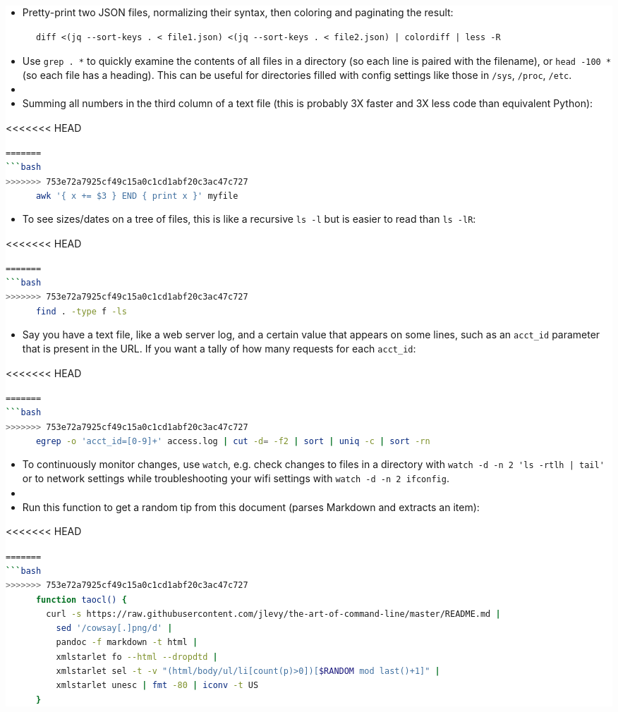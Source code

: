 -   Pretty-print two JSON files, normalizing their syntax, then coloring and paginating the result:

```
      diff <(jq --sort-keys . < file1.json) <(jq --sort-keys . < file2.json) | colordiff | less -R
```

-   Use `grep . *` to quickly examine the contents of all files in a directory (so each line is paired with the filename), or `head -100 *` (so each file has a heading). This can be useful for directories filled with config settings like those in `/sys`, `/proc`, `/etc`.
-
-   Summing all numbers in the third column of a text file (this is probably 3X faster and 3X less code than equivalent Python):

<<<<<<< HEAD
```sh
=======
```bash
>>>>>>> 753e72a7925cf49c15a0c1cd1abf20c3ac47c727
      awk '{ x += $3 } END { print x }' myfile
```

-   To see sizes/dates on a tree of files, this is like a recursive `ls -l` but is easier to read than `ls -lR`:

<<<<<<< HEAD
```sh
=======
```bash
>>>>>>> 753e72a7925cf49c15a0c1cd1abf20c3ac47c727
      find . -type f -ls
```

-   Say you have a text file, like a web server log, and a certain value that appears on some lines, such as an `acct_id` parameter that is present in the URL. If you want a tally of how many requests for each `acct_id`:

<<<<<<< HEAD
```sh
=======
```bash
>>>>>>> 753e72a7925cf49c15a0c1cd1abf20c3ac47c727
      egrep -o 'acct_id=[0-9]+' access.log | cut -d= -f2 | sort | uniq -c | sort -rn
```

-   To continuously monitor changes, use `watch`, e.g. check changes to files in a directory with `watch -d -n 2 'ls -rtlh | tail'` or to network settings while troubleshooting your wifi settings with `watch -d -n 2 ifconfig`.
-
-   Run this function to get a random tip from this document (parses Markdown and extracts an item):

<<<<<<< HEAD
```sh
=======
```bash
>>>>>>> 753e72a7925cf49c15a0c1cd1abf20c3ac47c727
      function taocl() {
        curl -s https://raw.githubusercontent.com/jlevy/the-art-of-command-line/master/README.md |
          sed '/cowsay[.]png/d' |
          pandoc -f markdown -t html |
          xmlstarlet fo --html --dropdtd |
          xmlstarlet sel -t -v "(html/body/ul/li[count(p)>0])[$RANDOM mod last()+1]" |
          xmlstarlet unesc | fmt -80 | iconv -t US
      }
```
